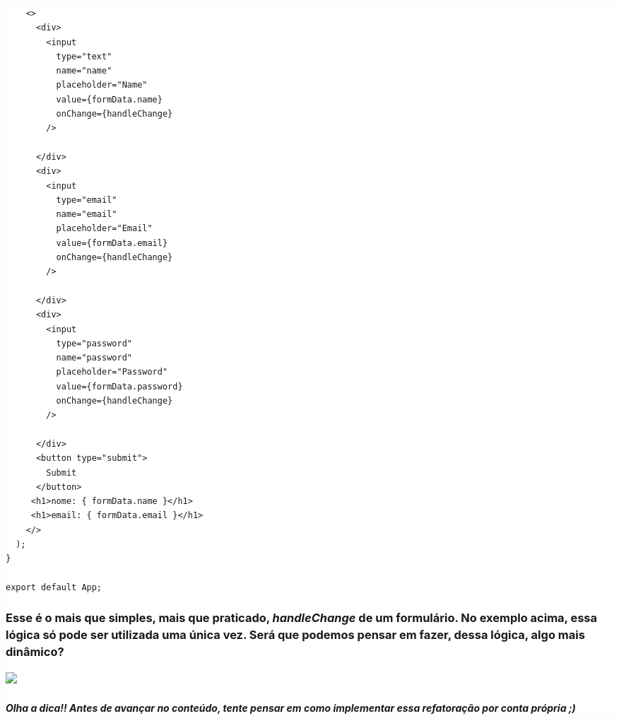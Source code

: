 ```JS
    <>
      <div>
        <input
          type="text"
          name="name"
          placeholder="Name"
          value={formData.name}
          onChange={handleChange}
        />

      </div>
      <div>
        <input
          type="email"
          name="email"
          placeholder="Email"
          value={formData.email}
          onChange={handleChange}
        />

      </div>
      <div>
        <input
          type="password"
          name="password"
          placeholder="Password"
          value={formData.password}
          onChange={handleChange}
        />

      </div>
      <button type="submit">
        Submit
      </button>
     <h1>nome: { formData.name }</h1>
     <h1>email: { formData.email }</h1>
    </>
  );
}

export default App;
```

### Esse é o mais que simples, mais que praticado, *handleChange* de um formulário. No exemplo acima, essa lógica só pode ser utilizada uma única vez. Será que podemos pensar em fazer, dessa lógica, algo mais dinâmico?


![](https://media.giphy.com/media/nlSrYLgtOC0b2qxPfn/giphy.gif)
##### *Olha a dica!! Antes de avançar no conteúdo, tente pensar  em como implementar essa refatoração por conta própria ;)*
